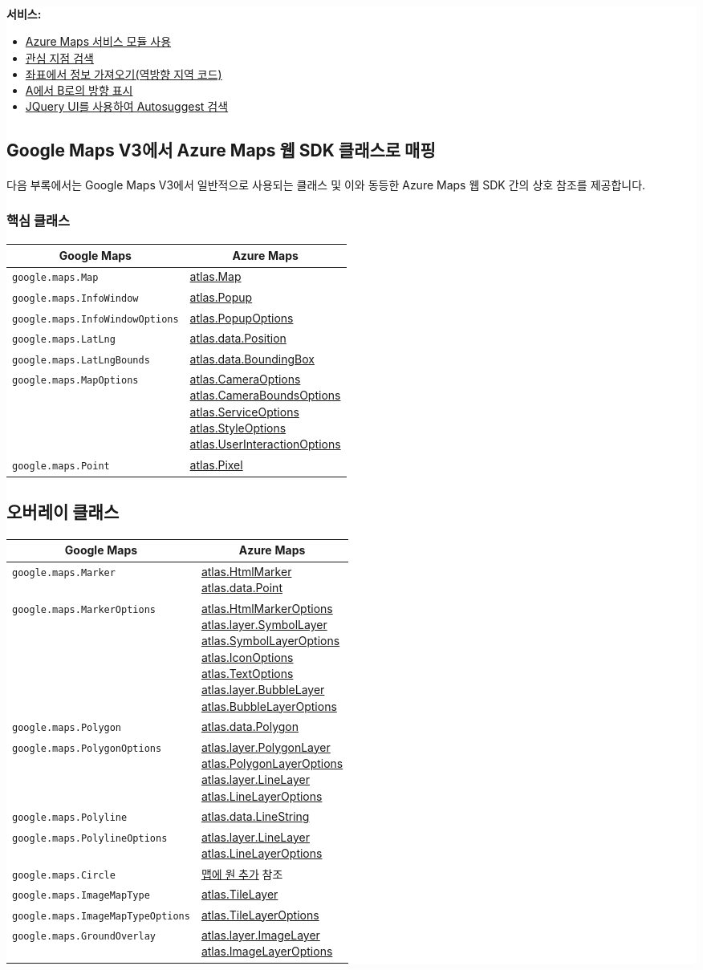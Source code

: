 **서비스:**

- [Azure Maps 서비스 모듈 사용](how-to-use-services-module.md)
- [관심 지점 검색](map-search-location.md)
- [좌표에서 정보 가져오기(역방향 지역 코드)](map-get-information-from-coordinate.md)
- [A에서 B로의 방향 표시](map-route.md)
- [JQuery UI를 사용하여 Autosuggest 검색](https://azuremapscodesamples.azurewebsites.net/index.html?sample=Search%20Autosuggest%20and%20JQuery%20UI)

## <a name="google-maps-v3-to-azure-maps-web-sdk-class-mapping"></a>Google Maps V3에서 Azure Maps 웹 SDK 클래스로 매핑

다음 부록에서는 Google Maps V3에서 일반적으로 사용되는 클래스 및 이와 동등한 Azure Maps 웹 SDK 간의 상호 참조를 제공합니다.

### <a name="core-classes"></a>핵심 클래스

| Google Maps   | Azure Maps  |
|---------------|-------------|
| `google.maps.Map` | [atlas.Map](https://docs.microsoft.com/javascript/api/azure-maps-control/atlas.map?view=azure-iot-typescript-latest)  |
| `google.maps.InfoWindow` | [atlas.Popup](https://docs.microsoft.com/javascript/api/azure-maps-control/atlas.popup?view=azure-iot-typescript-latest)  |
| `google.maps.InfoWindowOptions` | [atlas.PopupOptions](https://docs.microsoft.com/) |
| `google.maps.LatLng`  | [atlas.data.Position](https://docs.microsoft.com/javascript/api/azure-maps-control/atlas.data.position?view=azure-iot-typescript-latest)  |
| `google.maps.LatLngBounds` | [atlas.data.BoundingBox](https://docs.microsoft.com/javascript/api/azure-maps-control/atlas.data.boundingbox?view=azure-iot-typescript-latest) |
| `google.maps.MapOptions`  | [atlas.CameraOptions](https://docs.microsoft.com/javascript/api/azure-maps-control/atlas.cameraoptions?view=azure-iot-typescript-latest)<br/>[atlas.CameraBoundsOptions](https://docs.microsoft.com/javascript/api/azure-maps-control/atlas.cameraboundsoptions?view=azure-iot-typescript-latest)<br/>[atlas.ServiceOptions](https://docs.microsoft.com/javascript/api/azure-maps-control/atlas.serviceoptions?view=azure-iot-typescript-latest)<br/>[atlas.StyleOptions](https://docs.microsoft.com/javascript/api/azure-maps-control/atlas.styleoptions?view=azure-iot-typescript-latest)<br/>[atlas.UserInteractionOptions](https://docs.microsoft.com/javascript/api/azure-maps-control/atlas.userinteractionoptions?view=azure-iot-typescript-latest) |
| `google.maps.Point`  | [atlas.Pixel](https://docs.microsoft.com/javascript/api/azure-maps-control/atlas.pixel?view=azure-iot-typescript-latest)   |

## <a name="overlay-classes"></a>오버레이 클래스

| Google Maps  | Azure Maps  |
|--------------|-------------|
| `google.maps.Marker` | [atlas.HtmlMarker](https://docs.microsoft.com/javascript/api/azure-maps-control/atlas.htmlmarker?view=azure-iot-typescript-latest)<br/>[atlas.data.Point](https://docs.microsoft.com/javascript/api/azure-maps-control/atlas.data.point?view=azure-iot-typescript-latest)  |
| `google.maps.MarkerOptions`  | [atlas.HtmlMarkerOptions](https://docs.microsoft.com/javascript/api/azure-maps-control/atlas.htmlmarkeroptions?view=azure-iot-typescript-latest)<br/>[atlas.layer.SymbolLayer](https://docs.microsoft.com/javascript/api/azure-maps-control/atlas.layer.symbollayer?view=azure-iot-typescript-latest)<br/>[atlas.SymbolLayerOptions](https://docs.microsoft.com/javascript/api/azure-maps-control/atlas.symbollayeroptions?view=azure-iot-typescript-latest)<br/>[atlas.IconOptions](https://docs.microsoft.com/javascript/api/azure-maps-control/atlas.iconoptions?view=azure-iot-typescript-latest)<br/>[atlas.TextOptions](https://docs.microsoft.com/javascript/api/azure-maps-control/atlas.textoptions?view=azure-iot-typescript-latest)<br/>[atlas.layer.BubbleLayer](https://docs.microsoft.com/javascript/api/azure-maps-control/atlas.layer.bubblelayer?view=azure-iot-typescript-latest)<br/>[atlas.BubbleLayerOptions](https://docs.microsoft.com/javascript/api/azure-maps-control/atlas.bubblelayeroptions?view=azure-iot-typescript-latest) |
| `google.maps.Polygon`  | [atlas.data.Polygon](https://docs.microsoft.com/javascript/api/azure-maps-control/atlas.data.polygon?view=azure-iot-typescript-latest)               |
| `google.maps.PolygonOptions` |[atlas.layer.PolygonLayer](https://docs.microsoft.com/javascript/api/azure-maps-control/atlas.layer.polygonlayer?view=azure-iot-typescript-latest)<br/> [atlas.PolygonLayerOptions](https://docs.microsoft.com/javascript/api/azure-maps-control/atlas.polygonlayeroptions?view=azure-iot-typescript-latest)<br/> [atlas.layer.LineLayer](https://docs.microsoft.com/javascript/api/azure-maps-control/atlas.layer.linelayer?view=azure-iot-typescript-latest)<br/> [atlas.LineLayerOptions](https://docs.microsoft.com/javascript/api/azure-maps-control/atlas.linelayeroptions?view=azure-iot-typescript-latest)|
| `google.maps.Polyline` | [atlas.data.LineString](https://docs.microsoft.com/javascript/api/azure-maps-control/atlas.data.linestring?view=azure-iot-typescript-latest)         |
| `google.maps.PolylineOptions` | [atlas.layer.LineLayer](https://docs.microsoft.com/javascript/api/azure-maps-control/atlas.layer.linelayer?view=azure-maps-typescript-latest)<br/>[atlas.LineLayerOptions](https://docs.microsoft.com/javascript/api/azure-maps-control/atlas.linelayeroptions?view=azure-maps-typescript-latest) |
| `google.maps.Circle`  | [맵에 원 추가](map-add-shape.md#add-a-circle-to-the-map) 참조                                     |
| `google.maps.ImageMapType`  | [atlas.TileLayer](https://docs.microsoft.com/javascript/api/azure-maps-control/atlas.layer.tilelayer?view=azure-iot-typescript-latest)         |
| `google.maps.ImageMapTypeOptions` | [atlas.TileLayerOptions](https://docs.microsoft.com/javascript/api/azure-maps-control/atlas.tilelayeroptions?view=azure-iot-typescript-latest) |
| `google.maps.GroundOverlay`  | [atlas.layer.ImageLayer](https://docs.microsoft.com/javascript/api/azure-maps-control/atlas.layer.imagelayer?view=azure-iot-typescript-latest)<br/>[atlas.ImageLayerOptions](https://docs.microsoft.com/javascript/api/azure-maps-control/atlas.imagelayeroptions?view=azure-iot-typescript-latest) |
